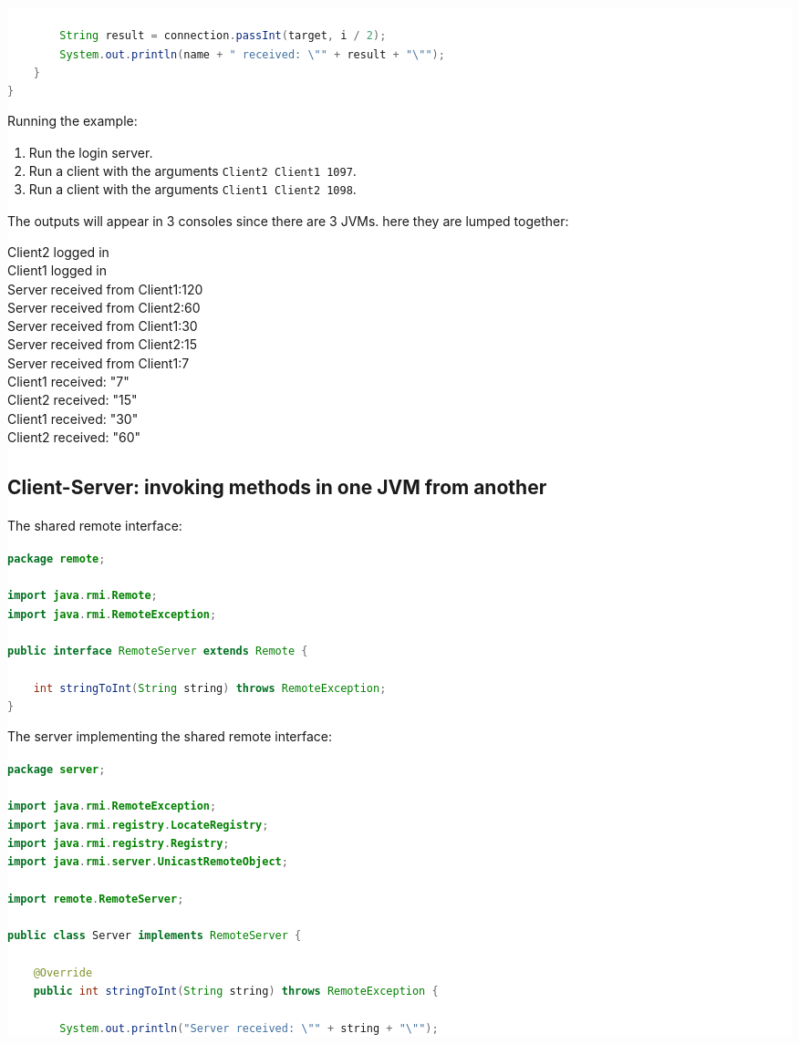 ```java

        String result = connection.passInt(target, i / 2);
        System.out.println(name + " received: \"" + result + "\"");
    }
}

```

Running the example:

1. Run the login server.
1. Run a client with the arguments `Client2 Client1 1097`.
1. Run a client with the arguments `Client1 Client2 1098`.

The outputs will appear in 3 consoles since there are 3 JVMs. here they are lumped together:

> 
<p>Client2 logged in<br />
Client1 logged in<br />
Server received from Client1:120<br />
Server received from Client2:60<br />
Server received from Client1:30<br />
Server received from Client2:15<br />
Server received from Client1:7<br />
Client1 received: "7"<br />
Client2 received: "15"<br />
Client1 received: "30"<br />
Client2 received: "60"</p>




## Client-Server: invoking methods in one JVM from another


The shared remote interface:

```java
package remote;

import java.rmi.Remote;
import java.rmi.RemoteException;

public interface RemoteServer extends Remote {

    int stringToInt(String string) throws RemoteException;
}

```

The server implementing the shared remote interface:

```java
package server;

import java.rmi.RemoteException;
import java.rmi.registry.LocateRegistry;
import java.rmi.registry.Registry;
import java.rmi.server.UnicastRemoteObject;

import remote.RemoteServer;

public class Server implements RemoteServer {

    @Override
    public int stringToInt(String string) throws RemoteException {

        System.out.println("Server received: \"" + string + "\"");
```